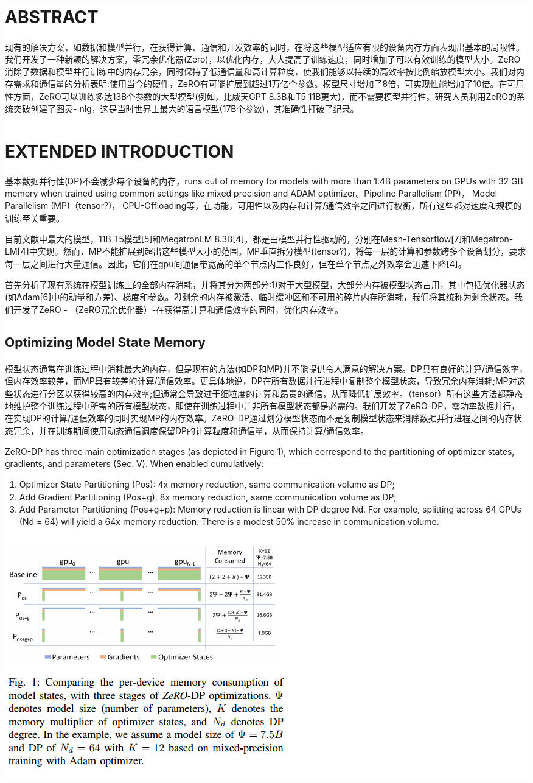 # ABSTRACT

现有的解决方案，如数据和模型并行，在获得计算、通信和开发效率的同时，在将这些模型适应有限的设备内存方面表现出基本的局限性。我们开发了一种新颖的解决方案，零冗余优化器(Zero)，以优化内存，大大提高了训练速度，同时增加了可以有效训练的模型大小。ZeRO消除了数据和模型并行训练中的内存冗余，同时保持了低通信量和高计算粒度，使我们能够以持续的高效率按比例缩放模型大小。我们对内存需求和通信量的分析表明:使用当今的硬件，ZeRO有可能扩展到超过1万亿个参数。模型尺寸增加了8倍，可实现性能增加了10倍。在可用性方面，ZeRO可以训练多达13B个参数的大型模型(例如，比威天GPT 8.3B和T5 11B更大)，而不需要模型并行性。研究人员利用ZeRO的系统突破创建了图灵- nlg，这是当时世界上最大的语言模型(17B个参数)，其准确性打破了纪录。

# EXTENDED INTRODUCTION

基本数据并行性(DP)不会减少每个设备的内存，runs out of memory for models with more than 1.4B parameters on GPUs with 32 GB memory when trained using common settings like mixed precision and ADAM optimizer。Pipeline Parallelism (PP)， Model Parallelism (MP)（tensor?)， CPU-Offloading等，在功能，可用性以及内存和计算/通信效率之间进行权衡，所有这些都对速度和规模的训练至关重要。

目前文献中最大的模型，11B T5模型[5]和MegatronLM 8.3B[4]，都是由模型并行性驱动的，分别在Mesh-Tensorflow[7]和Megatron-LM[4]中实现。然而，MP不能扩展到超出这些模型大小的范围。MP垂直拆分模型(tensor?)，将每一层的计算和参数跨多个设备划分，要求每一层之间进行大量通信。因此，它们在gpu间通信带宽高的单个节点内工作良好，但在单个节点之外效率会迅速下降[4]。

首先分析了现有系统在模型训练上的全部内存消耗，并将其分为两部分:1)对于大型模型，大部分内存被模型状态占用，其中包括优化器状态(如Adam[6]中的动量和方差)、梯度和参数。2)剩余的内存被激活、临时缓冲区和不可用的碎片内存所消耗，我们将其统称为剩余状态。我们开发了ZeRO - （ZeRO冗余优化器）-在获得高计算和通信效率的同时，优化内存效率。

## Optimizing Model State Memory

模型状态通常在训练过程中消耗最大的内存，但是现有的方法(如DP和MP)并不能提供令人满意的解决方案。DP具有良好的计算/通信效率，但内存效率较差，而MP具有较差的计算/通信效率。更具体地说，DP在所有数据并行进程中复制整个模型状态，导致冗余内存消耗;MP对这些状态进行分区以获得较高的内存效率;但通常会导致过于细粒度的计算和昂贵的通信，从而降低扩展效率。（tensor）所有这些方法都静态地维护整个训练过程中所需的所有模型状态，即使在训练过程中并非所有模型状态都是必需的。我们开发了ZeRO-DP，零功率数据并行，在实现DP的计算/通信效率的同时实现MP的内存效率。ZeRO-DP通过划分模型状态而不是复制模型状态来消除数据并行进程之间的内存状态冗余，并在训练期间使用动态通信调度保留DP的计算粒度和通信量，从而保持计算/通信效率。

ZeRO-DP has three main optimization stages (as depicted in Figure 1), which correspond to the partitioning of optimizer states, gradients, and parameters (Sec. V). When enabled
cumulatively:

1) Optimizer State Partitioning (Pos): 4x memory reduction, same communication volume as DP;
2) Add Gradient Partitioning (Pos+g): 8x memory reduction, same communication volume as DP;
3) Add Parameter Partitioning (Pos+g+p): Memory reduction is linear with DP degree Nd. For example, splitting across 64 GPUs (Nd = 64) will yield a 64x memory reduction. There is a modest 50% increase in communication volume.

![](zero-dp.png)
